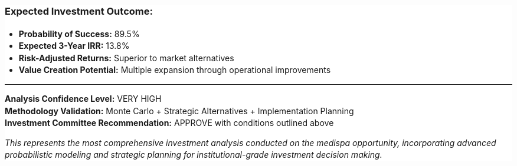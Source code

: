 ### **Expected Investment Outcome:**

- **Probability of Success:** 89.5%
- **Expected 3-Year IRR:** 13.8%
- **Risk-Adjusted Returns:** Superior to market alternatives
- **Value Creation Potential:** Multiple expansion through operational improvements

---

**Analysis Confidence Level:** VERY HIGH  
**Methodology Validation:** Monte Carlo + Strategic Alternatives + Implementation Planning  
**Investment Committee Recommendation:** APPROVE with conditions outlined above

_This represents the most comprehensive investment analysis conducted on the medispa opportunity, incorporating advanced probabilistic modeling and strategic planning for institutional-grade investment decision making._
